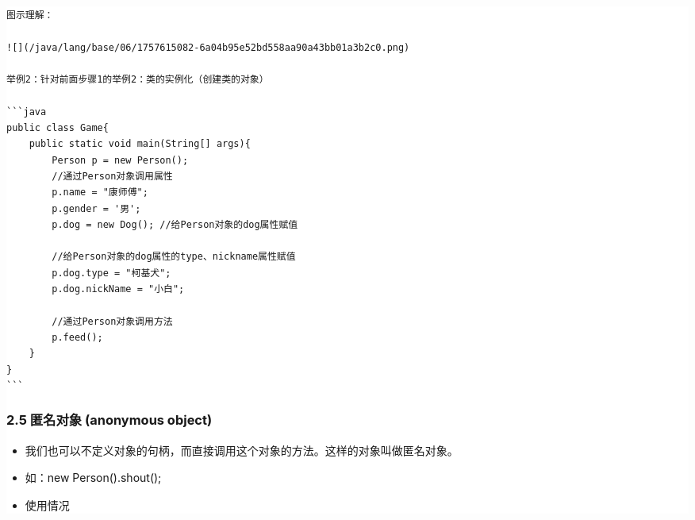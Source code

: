     图示理解：

    ![](/java/lang/base/06/1757615082-6a04b95e52bd558aa90a43bb01a3b2c0.png)

    举例2：针对前面步骤1的举例2：类的实例化（创建类的对象）

    ```java
    public class Game{
        public static void main(String[] args){
            Person p = new Person();
            //通过Person对象调用属性
            p.name = "康师傅";
            p.gender = '男';
            p.dog = new Dog(); //给Person对象的dog属性赋值

            //给Person对象的dog属性的type、nickname属性赋值
            p.dog.type = "柯基犬";
            p.dog.nickName = "小白";

            //通过Person对象调用方法
            p.feed();
        }
    }
    ```

### 2.5 匿名对象 (anonymous object)

*   我们也可以不定义对象的句柄，而直接调用这个对象的方法。这样的对象叫做匿名对象。

*   如：new Person().shout();
    
*   使用情况
    